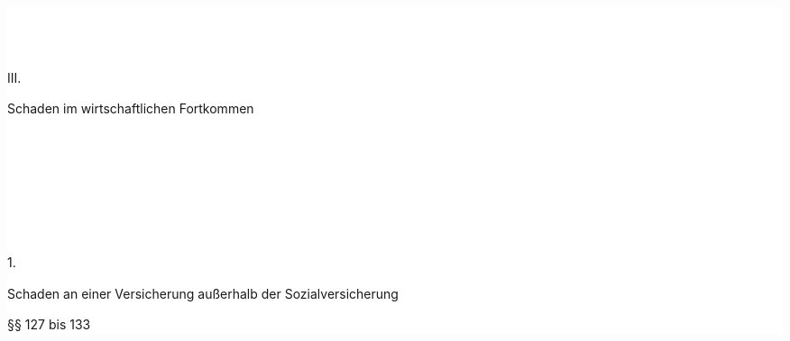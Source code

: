 <td style align="left" valign="top" charoff="50">

 

</td>

<td style align="left" valign="top" charoff="50">

 

</td>

<td style align="right" valign="top" charoff="50">

III.

</td>

<td style colspan="4" align="left" valign="top" charoff="50">

Schaden im wirtschaftlichen Fortkommen

</td>

<td style align="left" valign="top" charoff="50">

 

</td>

</tr>

<tr>

<td style align="left" valign="top" charoff="50">

 

</td>

<td style align="left" valign="top" charoff="50">

 

</td>

<td style align="left" valign="top" charoff="50">

 

</td>

<td style align="left" valign="top" charoff="50">

1\.

</td>

<td style colspan="3" align="left" valign="top" charoff="50">

Schaden an einer Versicherung außerhalb der Sozialversicherung

</td>

<td style align="left" valign="bottom" charoff="50">

§§ 127 bis 133

</td>
